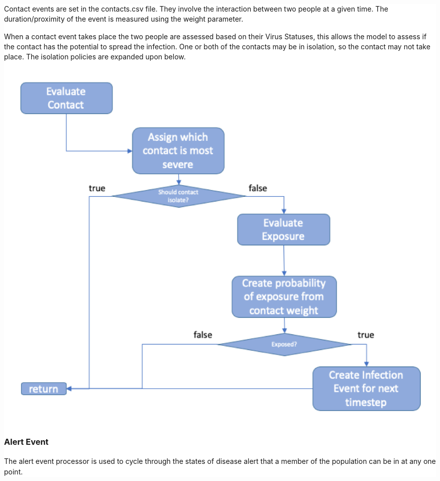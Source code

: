Contact events are set in the contacts.csv file. They involve the interaction between two people at a given time. 
The duration/proximity of the event is measured using the weight parameter. 

When a contact event takes place the two people are assessed based on their Virus Statuses, this allows the model to 
assess if the contact has the potential to spread the infection. One or both of the contacts may be in isolation, 
so the contact may not take place. The isolation policies are expanded upon below. 

![](ContactEvent.png)

### Alert Event

The alert event processor is used to cycle through the states of disease alert that a member of the population can be in at any one point. 
